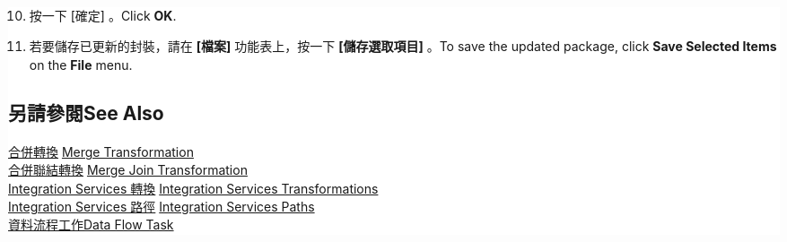 10. <span data-ttu-id="f70fc-156">按一下 [確定]  。</span><span class="sxs-lookup"><span data-stu-id="f70fc-156">Click **OK**.</span></span>  
  
11. <span data-ttu-id="f70fc-157">若要儲存已更新的封裝，請在 **[檔案]** 功能表上，按一下 **[儲存選取項目]** 。</span><span class="sxs-lookup"><span data-stu-id="f70fc-157">To save the updated package, click **Save Selected Items** on the **File** menu.</span></span>  
  
## <a name="see-also"></a><span data-ttu-id="f70fc-158">另請參閱</span><span class="sxs-lookup"><span data-stu-id="f70fc-158">See Also</span></span>  
 <span data-ttu-id="f70fc-159">[合併轉換](merge-transformation.md) </span><span class="sxs-lookup"><span data-stu-id="f70fc-159">[Merge Transformation](merge-transformation.md) </span></span>  
 <span data-ttu-id="f70fc-160">[合併聯結轉換](merge-join-transformation.md) </span><span class="sxs-lookup"><span data-stu-id="f70fc-160">[Merge Join Transformation](merge-join-transformation.md) </span></span>  
 <span data-ttu-id="f70fc-161">[Integration Services 轉換](integration-services-transformations.md) </span><span class="sxs-lookup"><span data-stu-id="f70fc-161">[Integration Services Transformations](integration-services-transformations.md) </span></span>  
 <span data-ttu-id="f70fc-162">[Integration Services 路徑](../integration-services-paths.md) </span><span class="sxs-lookup"><span data-stu-id="f70fc-162">[Integration Services Paths](../integration-services-paths.md) </span></span>  
 [<span data-ttu-id="f70fc-163">資料流程工作</span><span class="sxs-lookup"><span data-stu-id="f70fc-163">Data Flow Task</span></span>](../../control-flow/data-flow-task.md)  
  
  
